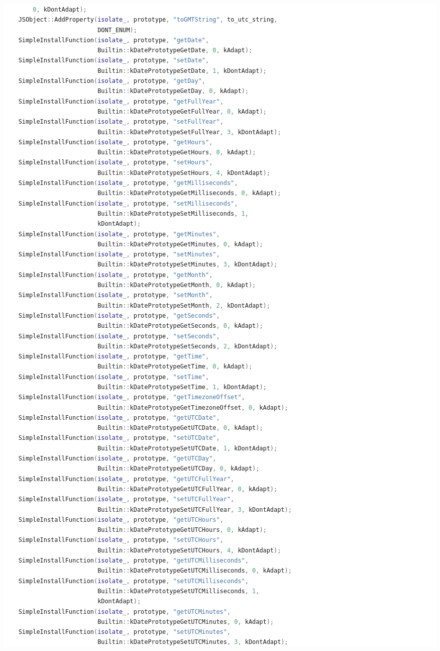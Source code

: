 ```cpp
        0, kDontAdapt);
    JSObject::AddProperty(isolate_, prototype, "toGMTString", to_utc_string,
                          DONT_ENUM);
    SimpleInstallFunction(isolate_, prototype, "getDate",
                          Builtin::kDatePrototypeGetDate, 0, kAdapt);
    SimpleInstallFunction(isolate_, prototype, "setDate",
                          Builtin::kDatePrototypeSetDate, 1, kDontAdapt);
    SimpleInstallFunction(isolate_, prototype, "getDay",
                          Builtin::kDatePrototypeGetDay, 0, kAdapt);
    SimpleInstallFunction(isolate_, prototype, "getFullYear",
                          Builtin::kDatePrototypeGetFullYear, 0, kAdapt);
    SimpleInstallFunction(isolate_, prototype, "setFullYear",
                          Builtin::kDatePrototypeSetFullYear, 3, kDontAdapt);
    SimpleInstallFunction(isolate_, prototype, "getHours",
                          Builtin::kDatePrototypeGetHours, 0, kAdapt);
    SimpleInstallFunction(isolate_, prototype, "setHours",
                          Builtin::kDatePrototypeSetHours, 4, kDontAdapt);
    SimpleInstallFunction(isolate_, prototype, "getMilliseconds",
                          Builtin::kDatePrototypeGetMilliseconds, 0, kAdapt);
    SimpleInstallFunction(isolate_, prototype, "setMilliseconds",
                          Builtin::kDatePrototypeSetMilliseconds, 1,
                          kDontAdapt);
    SimpleInstallFunction(isolate_, prototype, "getMinutes",
                          Builtin::kDatePrototypeGetMinutes, 0, kAdapt);
    SimpleInstallFunction(isolate_, prototype, "setMinutes",
                          Builtin::kDatePrototypeSetMinutes, 3, kDontAdapt);
    SimpleInstallFunction(isolate_, prototype, "getMonth",
                          Builtin::kDatePrototypeGetMonth, 0, kAdapt);
    SimpleInstallFunction(isolate_, prototype, "setMonth",
                          Builtin::kDatePrototypeSetMonth, 2, kDontAdapt);
    SimpleInstallFunction(isolate_, prototype, "getSeconds",
                          Builtin::kDatePrototypeGetSeconds, 0, kAdapt);
    SimpleInstallFunction(isolate_, prototype, "setSeconds",
                          Builtin::kDatePrototypeSetSeconds, 2, kDontAdapt);
    SimpleInstallFunction(isolate_, prototype, "getTime",
                          Builtin::kDatePrototypeGetTime, 0, kAdapt);
    SimpleInstallFunction(isolate_, prototype, "setTime",
                          Builtin::kDatePrototypeSetTime, 1, kDontAdapt);
    SimpleInstallFunction(isolate_, prototype, "getTimezoneOffset",
                          Builtin::kDatePrototypeGetTimezoneOffset, 0, kAdapt);
    SimpleInstallFunction(isolate_, prototype, "getUTCDate",
                          Builtin::kDatePrototypeGetUTCDate, 0, kAdapt);
    SimpleInstallFunction(isolate_, prototype, "setUTCDate",
                          Builtin::kDatePrototypeSetUTCDate, 1, kDontAdapt);
    SimpleInstallFunction(isolate_, prototype, "getUTCDay",
                          Builtin::kDatePrototypeGetUTCDay, 0, kAdapt);
    SimpleInstallFunction(isolate_, prototype, "getUTCFullYear",
                          Builtin::kDatePrototypeGetUTCFullYear, 0, kAdapt);
    SimpleInstallFunction(isolate_, prototype, "setUTCFullYear",
                          Builtin::kDatePrototypeSetUTCFullYear, 3, kDontAdapt);
    SimpleInstallFunction(isolate_, prototype, "getUTCHours",
                          Builtin::kDatePrototypeGetUTCHours, 0, kAdapt);
    SimpleInstallFunction(isolate_, prototype, "setUTCHours",
                          Builtin::kDatePrototypeSetUTCHours, 4, kDontAdapt);
    SimpleInstallFunction(isolate_, prototype, "getUTCMilliseconds",
                          Builtin::kDatePrototypeGetUTCMilliseconds, 0, kAdapt);
    SimpleInstallFunction(isolate_, prototype, "setUTCMilliseconds",
                          Builtin::kDatePrototypeSetUTCMilliseconds, 1,
                          kDontAdapt);
    SimpleInstallFunction(isolate_, prototype, "getUTCMinutes",
                          Builtin::kDatePrototypeGetUTCMinutes, 0, kAdapt);
    SimpleInstallFunction(isolate_, prototype, "setUTCMinutes",
                          Builtin::kDatePrototypeSetUTCMinutes, 3, kDontAdapt);
```